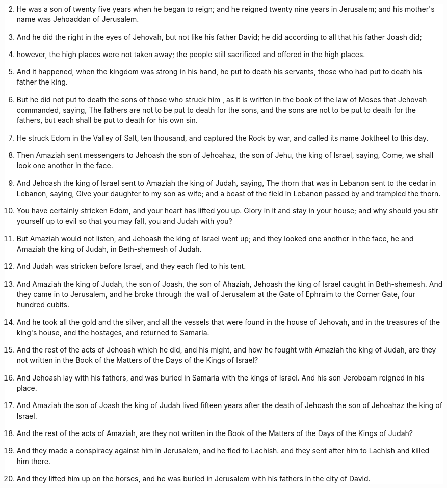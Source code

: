 2. He was a son of twenty five years when he began to reign; and he reigned twenty nine years in Jerusalem; and his mother's name was Jehoaddan of Jerusalem.

3. And he did the right in the eyes of Jehovah, but not like his father David; he did according to all that his father Joash did;

4. however, the high places were not taken away; the people still sacrificed and offered in the high places.

5. And it happened, when the kingdom was strong in his hand, he put to death his servants, those who had put to death his father the king.

6. But he did not put to death the sons of those who struck him , as it is written in the book of the law of Moses that Jehovah commanded, saying, The fathers are not to be put to death for the sons, and the sons are not to be put to death for the fathers, but each shall be put to death for his own sin.

7. He struck Edom in the Valley of Salt, ten thousand, and captured the Rock by war, and called its name Joktheel to this day.   

8. Then Amaziah sent messengers to Jehoash the son of Jehoahaz, the son of Jehu, the king of Israel, saying, Come, we shall look one another in the face.

9. And Jehoash the king of Israel sent to Amaziah the king of Judah, saying, The thorn that was in Lebanon sent to the cedar in Lebanon, saying, Give your daughter to my son as wife; and a beast of the field in Lebanon passed by and trampled the thorn.

10. You have certainly stricken Edom, and your heart has lifted you up. Glory in it and stay in your house; and why should you stir yourself up to evil so that you may fall, you and Judah with you?

11. But Amaziah would not listen, and Jehoash the king of Israel went up; and they looked one another in the face, he and Amaziah the king of Judah, in Beth-shemesh of Judah.

12. And Judah was stricken before Israel, and they each fled to his tent.

13. And Amaziah the king of Judah, the son of Joash, the son of Ahaziah, Jehoash the king of Israel caught in Beth-shemesh. And they came in to Jerusalem, and he broke through the wall of Jerusalem at the Gate of Ephraim to the Corner Gate, four hundred cubits.

14. And he took all the gold and the silver, and all the vessels that were found in the house of Jehovah, and in the treasures of the king's house, and the hostages, and returned to Samaria.   

15. And the rest of the acts of Jehoash which he did, and his might, and how he fought with Amaziah the king of Judah, are they not written in the Book of the Matters of the Days of the Kings of Israel?

16. And Jehoash lay with his fathers, and was buried in Samaria with the kings of Israel. And his son Jeroboam reigned in his place.

17. And Amaziah the son of Joash the king of Judah lived fifteen years after the death of Jehoash the son of Jehoahaz the king of Israel.

18. And the rest of the acts of Amaziah, are they not written in the Book of the Matters of the Days of the Kings of Judah?

19. And they made a conspiracy against him in Jerusalem, and he fled to Lachish. and they sent after him to Lachish and killed him there.

20. And they lifted him up on the horses, and he was buried in Jerusalem with his fathers in the city of David.
